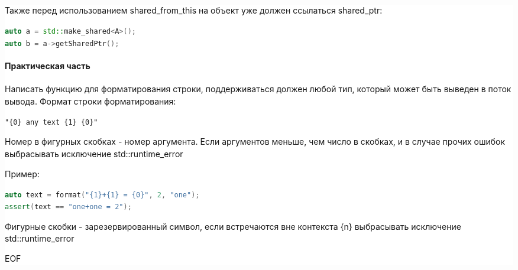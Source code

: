 Также перед использованием shared_from_this на объект уже должен ссылаться shared_ptr:

```c++
auto a = std::make_shared<A>();
auto b = a->getSharedPtr();
```

#### Практическая часть

Написать функцию для форматирования строки, поддерживаться должен любой тип, который может быть выведен в поток вывода. Формат строки форматирования:

```
"{0} any text {1} {0}"
```

Номер в фигурных скобках - номер аргумента. Если аргументов меньше, чем число в скобках, и в случае прочих ошибок выбрасывать исключение std::runtime_error

Пример:

```c++
auto text = format("{1}+{1} = {0}", 2, "one");
assert(text == "one+one = 2");
```

Фигурные скобки - зарезервированный символ, если встречаются вне контекста {n} выбрасывать исключение std::runtime_error

EOF